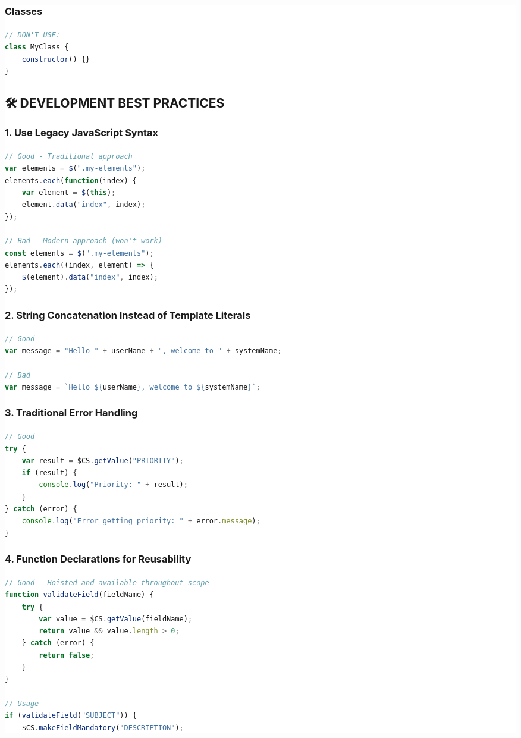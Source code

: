 ### Classes
```javascript
// DON'T USE:
class MyClass {
    constructor() {}
}
```

## 🛠️ DEVELOPMENT BEST PRACTICES

### 1. Use Legacy JavaScript Syntax
```javascript
// Good - Traditional approach
var elements = $(".my-elements");
elements.each(function(index) {
    var element = $(this);
    element.data("index", index);
});

// Bad - Modern approach (won't work)
const elements = $(".my-elements");
elements.each((index, element) => {
    $(element).data("index", index);
});
```

### 2. String Concatenation Instead of Template Literals
```javascript
// Good
var message = "Hello " + userName + ", welcome to " + systemName;

// Bad
var message = `Hello ${userName}, welcome to ${systemName}`;
```

### 3. Traditional Error Handling
```javascript
// Good
try {
    var result = $CS.getValue("PRIORITY");
    if (result) {
        console.log("Priority: " + result);
    }
} catch (error) {
    console.log("Error getting priority: " + error.message);
}
```

### 4. Function Declarations for Reusability
```javascript
// Good - Hoisted and available throughout scope
function validateField(fieldName) {
    try {
        var value = $CS.getValue(fieldName);
        return value && value.length > 0;
    } catch (error) {
        return false;
    }
}

// Usage
if (validateField("SUBJECT")) {
    $CS.makeFieldMandatory("DESCRIPTION");
```